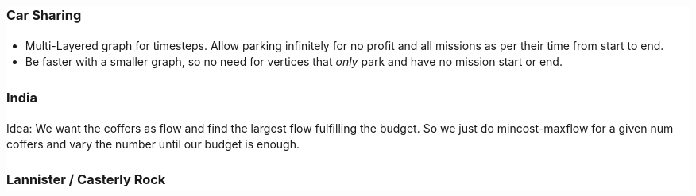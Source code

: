 ### Car Sharing

* Multi-Layered graph for timesteps. Allow parking infinitely for no profit and all missions as per their time from start to end.
* Be faster with a smaller graph, so no need for vertices that *only* park and have no mission start or end.

### India

Idea: We want the coffers as flow and find the largest flow fulfilling the budget. So we just do mincost-maxflow for a given num coffers and vary the number until our budget is enough.

### Lannister / Casterly Rock

